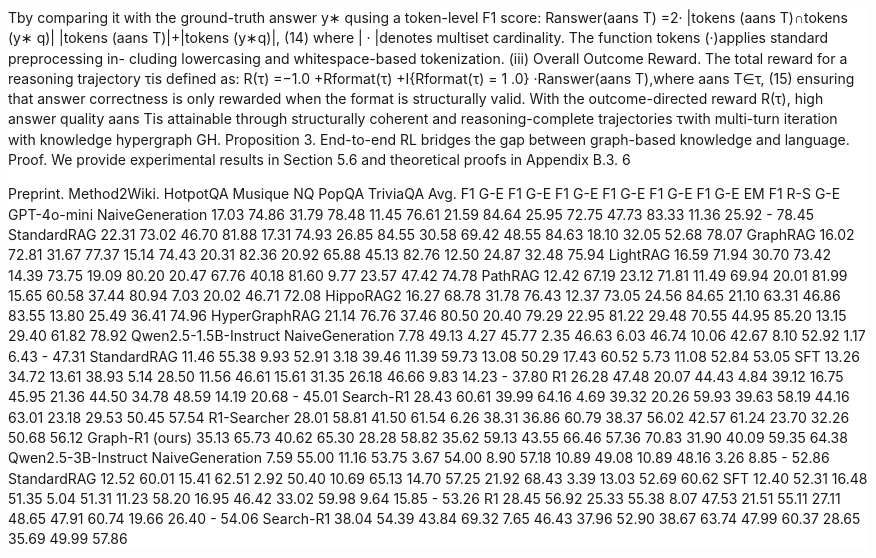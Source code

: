 Tby comparing it with the ground-truth answer y∗
qusing a token-level F1 score:
Ranswer(aans
T) =2· |tokens (aans
T)∩tokens (y∗
q)|
|tokens (aans
T)|+|tokens (y∗q)|, (14)
where | · |denotes multiset cardinality. The function tokens (·)applies standard preprocessing in-
cluding lowercasing and whitespace-based tokenization.
(iii) Overall Outcome Reward. The total reward for a reasoning trajectory τis defined as:
R(τ) =−1.0 +Rformat(τ) +I{Rformat(τ) = 1 .0} ·Ranswer(aans
T),where aans
T∈τ, (15)
ensuring that answer correctness is only rewarded when the format is structurally valid. With the
outcome-directed reward R(τ), high answer quality aans
Tis attainable through structurally coherent
and reasoning-complete trajectories τwith multi-turn iteration with knowledge hypergraph GH.
Proposition 3. End-to-end RL bridges the gap between graph-based knowledge and language.
Proof. We provide experimental results in Section 5.6 and theoretical proofs in Appendix B.3.
6

Preprint.
Method2Wiki. HotpotQA Musique NQ PopQA TriviaQA Avg.
F1 G-E F1 G-E F1 G-E F1 G-E F1 G-E F1 G-E EM F1 R-S G-E
GPT-4o-mini
NaiveGeneration 17.03 74.86 31.79 78.48 11.45 76.61 21.59 84.64 25.95 72.75 47.73 83.33 11.36 25.92 - 78.45
StandardRAG 22.31 73.02 46.70 81.88 17.31 74.93 26.85 84.55 30.58 69.42 48.55 84.63 18.10 32.05 52.68 78.07
GraphRAG 16.02 72.81 31.67 77.37 15.14 74.43 20.31 82.36 20.92 65.88 45.13 82.76 12.50 24.87 32.48 75.94
LightRAG 16.59 71.94 30.70 73.42 14.39 73.75 19.09 80.20 20.47 67.76 40.18 81.60 9.77 23.57 47.42 74.78
PathRAG 12.42 67.19 23.12 71.81 11.49 69.94 20.01 81.99 15.65 60.58 37.44 80.94 7.03 20.02 46.71 72.08
HippoRAG2 16.27 68.78 31.78 76.43 12.37 73.05 24.56 84.65 21.10 63.31 46.86 83.55 13.80 25.49 36.41 74.96
HyperGraphRAG 21.14 76.76 37.46 80.50 20.40 79.29 22.95 81.22 29.48 70.55 44.95 85.20 13.15 29.40 61.82 78.92
Qwen2.5-1.5B-Instruct
NaiveGeneration 7.78 49.13 4.27 45.77 2.35 46.63 6.03 46.74 10.06 42.67 8.10 52.92 1.17 6.43 - 47.31
StandardRAG 11.46 55.38 9.93 52.91 3.18 39.46 11.39 59.73 13.08 50.29 17.43 60.52 5.73 11.08 52.84 53.05
SFT 13.26 34.72 13.61 38.93 5.14 28.50 11.56 46.61 15.61 31.35 26.18 46.66 9.83 14.23 - 37.80
R1 26.28 47.48 20.07 44.43 4.84 39.12 16.75 45.95 21.36 44.50 34.78 48.59 14.19 20.68 - 45.01
Search-R1 28.43 60.61 39.99 64.16 4.69 39.32 20.26 59.93 39.63 58.19 44.16 63.01 23.18 29.53 50.45 57.54
R1-Searcher 28.01 58.81 41.50 61.54 6.26 38.31 36.86 60.79 38.37 56.02 42.57 61.24 23.70 32.26 50.68 56.12
Graph-R1 (ours) 35.13 65.73 40.62 65.30 28.28 58.82 35.62 59.13 43.55 66.46 57.36 70.83 31.90 40.09 59.35 64.38
Qwen2.5-3B-Instruct
NaiveGeneration 7.59 55.00 11.16 53.75 3.67 54.00 8.90 57.18 10.89 49.08 10.89 48.16 3.26 8.85 - 52.86
StandardRAG 12.52 60.01 15.41 62.51 2.92 50.40 10.69 65.13 14.70 57.25 21.92 68.43 3.39 13.03 52.69 60.62
SFT 12.40 52.31 16.48 51.35 5.04 51.31 11.23 58.20 16.95 46.42 33.02 59.98 9.64 15.85 - 53.26
R1 28.45 56.92 25.33 55.38 8.07 47.53 21.51 55.11 27.11 48.65 47.91 60.74 19.66 26.40 - 54.06
Search-R1 38.04 54.39 43.84 69.32 7.65 46.43 37.96 52.90 38.67 63.74 47.99 60.37 28.65 35.69 49.99 57.86